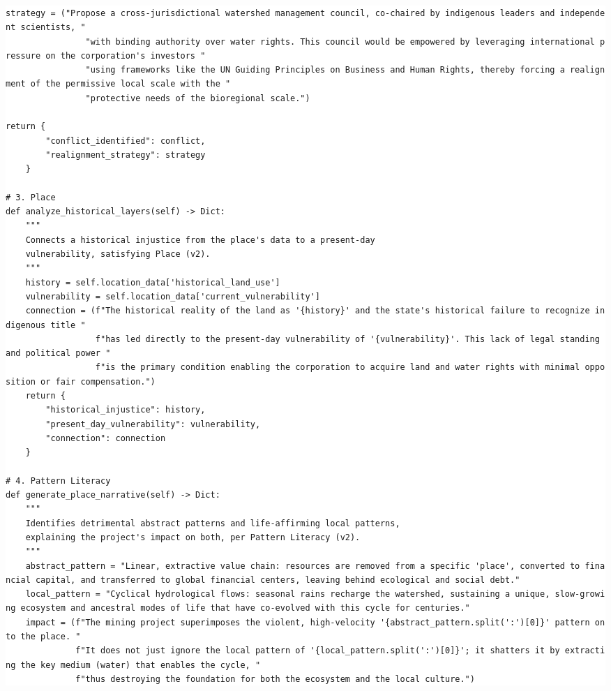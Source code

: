     strategy = ("Propose a cross-jurisdictional watershed management council, co-chaired by indigenous leaders and independent scientists, "
                    "with binding authority over water rights. This council would be empowered by leveraging international pressure on the corporation's investors "
                    "using frameworks like the UN Guiding Principles on Business and Human Rights, thereby forcing a realignment of the permissive local scale with the "
                    "protective needs of the bioregional scale.")

    return {
            "conflict_identified": conflict,
            "realignment_strategy": strategy
        }

    # 3. Place
    def analyze_historical_layers(self) -> Dict:
        """
        Connects a historical injustice from the place's data to a present-day
        vulnerability, satisfying Place (v2).
        """
        history = self.location_data['historical_land_use']
        vulnerability = self.location_data['current_vulnerability']
        connection = (f"The historical reality of the land as '{history}' and the state's historical failure to recognize indigenous title "
                      f"has led directly to the present-day vulnerability of '{vulnerability}'. This lack of legal standing and political power "
                      f"is the primary condition enabling the corporation to acquire land and water rights with minimal opposition or fair compensation.")
        return {
            "historical_injustice": history,
            "present_day_vulnerability": vulnerability,
            "connection": connection
        }

    # 4. Pattern Literacy
    def generate_place_narrative(self) -> Dict:
        """
        Identifies detrimental abstract patterns and life-affirming local patterns,
        explaining the project's impact on both, per Pattern Literacy (v2).
        """
        abstract_pattern = "Linear, extractive value chain: resources are removed from a specific 'place', converted to financial capital, and transferred to global financial centers, leaving behind ecological and social debt."
        local_pattern = "Cyclical hydrological flows: seasonal rains recharge the watershed, sustaining a unique, slow-growing ecosystem and ancestral modes of life that have co-evolved with this cycle for centuries."
        impact = (f"The mining project superimposes the violent, high-velocity '{abstract_pattern.split(':')[0]}' pattern onto the place. "
                  f"It does not just ignore the local pattern of '{local_pattern.split(':')[0]}'; it shatters it by extracting the key medium (water) that enables the cycle, "
                  f"thus destroying the foundation for both the ecosystem and the local culture.")

